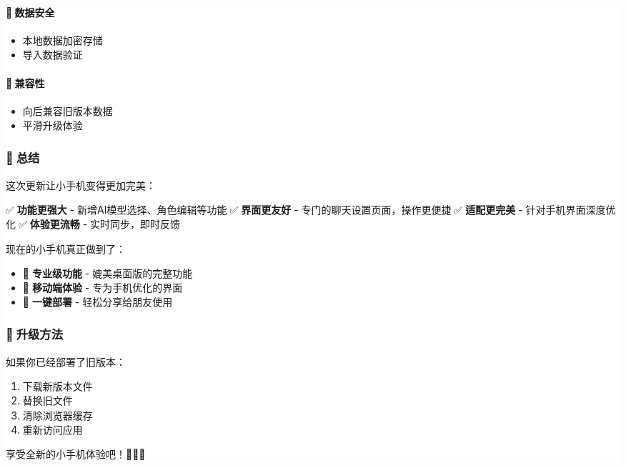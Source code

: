 #### 💾 **数据安全**
- 本地数据加密存储
- 导入数据验证

#### 🔄 **兼容性**
- 向后兼容旧版本数据
- 平滑升级体验

### 🎊 **总结**

这次更新让小手机变得更加完美：

✅ **功能更强大** - 新增AI模型选择、角色编辑等功能
✅ **界面更友好** - 专门的聊天设置页面，操作更便捷
✅ **适配更完美** - 针对手机界面深度优化
✅ **体验更流畅** - 实时同步，即时反馈

现在的小手机真正做到了：
- 🎯 **专业级功能** - 媲美桌面版的完整功能
- 📱 **移动端体验** - 专为手机优化的界面
- 🚀 **一键部署** - 轻松分享给朋友使用

### 🔄 **升级方法**

如果你已经部署了旧版本：
1. 下载新版本文件
2. 替换旧文件
3. 清除浏览器缓存
4. 重新访问应用

享受全新的小手机体验吧！🎉📱✨
